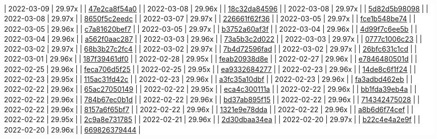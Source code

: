 | 2022-03-09 | 29.97x |  | [47e2ca8f54a0](https://github.com/python/mypy/commit/47e2ca8f54a0f72596e429c820cd9674a215f827) |
| 2022-03-08 | 29.96x |  | [18c32da84596](https://github.com/python/mypy/commit/18c32da8459632c746be597cd03f891d566f85d1) |
| 2022-03-08 | 29.97x |  | [5d82d5b98098](https://github.com/python/mypy/commit/5d82d5b98098ba639c517dd9dfc7273704b1e761) |
| 2022-03-08 | 29.97x |  | [8650f5c2eedc](https://github.com/python/mypy/commit/8650f5c2eedc26f11b6f5c35cf0c0d752aaf51fb) |
| 2022-03-07 | 29.97x |  | [226661f62f36](https://github.com/python/mypy/commit/226661f62f365102f5fd913b39b32ed3f12e208b) |
| 2022-03-05 | 29.97x |  | [fce1b548be74](https://github.com/python/mypy/commit/fce1b548be74f7c65f8e3645f2a2b46aeff0c5a8) |
| 2022-03-05 | 29.96x |  | [c7a81620bef7](https://github.com/python/mypy/commit/c7a81620bef7585cca6905861bb7ef34ec12da2f) |
| 2022-03-05 | 29.97x |  | [b3752a60af3f](https://github.com/python/mypy/commit/b3752a60af3f8e6a1b17c4ebc90ed554cb934288) |
| 2022-03-04 | 29.96x |  | [4d99f7c6ee5b](https://github.com/python/mypy/commit/4d99f7c6ee5bcae4eedb041106943cf29b58ceb3) |
| 2022-03-04 | 29.96x |  | [a562f0aac287](https://github.com/python/mypy/commit/a562f0aac287b1069a8267b3812fb6813eaefec3) |
| 2022-03-03 | 29.96x |  | [73a5b3c2d022](https://github.com/python/mypy/commit/73a5b3c2d0224d7d3bfe094309552f6c5c60c6cb) |
| 2022-03-03 | 29.97x |  | [0777c1006c23](https://github.com/python/mypy/commit/0777c1006c2307f4a3d1cc87462b13cbd2a85435) |
| 2022-03-02 | 29.97x |  | [68b3b27c2fc4](https://github.com/python/mypy/commit/68b3b27c2fc47cc01f16d98e7e7d944ad5c0c6be) |
| 2022-03-02 | 29.97x |  | [7b4d72596fad](https://github.com/python/mypy/commit/7b4d72596fadb9da28a932f044834fa07e885668) |
| 2022-03-02 | 29.97x |  | [26bfc631c1cd](https://github.com/python/mypy/commit/26bfc631c1cd25a874cce21c0b08df5e7d939edb) |
| 2022-03-01 | 29.96x |  | [187f39461df0](https://github.com/python/mypy/commit/187f39461df068766a3129fa99ac376fc5a7143b) |
| 2022-02-28 | 29.95x |  | [feab20938d8e](https://github.com/python/mypy/commit/feab20938d8e0ac66c4d3b270c26f9e9545eb63f) |
| 2022-02-27 | 29.96x |  | [e7846480501d](https://github.com/python/mypy/commit/e7846480501d816f938f82932f937683621247b9) |
| 2022-02-25 | 29.96x |  | [feca706d5f25](https://github.com/python/mypy/commit/feca706d5f2540003ae8b24009d56dac7c067eba) |
| 2022-02-25 | 29.95x |  | [ea9332684277](https://github.com/python/mypy/commit/ea933268427737976ef819ea3fff0599264e3d5b) |
| 2022-02-23 | 29.96x |  | [14de8c6f1f24](https://github.com/python/mypy/commit/14de8c6f1f24648299528881561ddcd52172701d) |
| 2022-02-23 | 29.95x |  | [115ac31fd42c](https://github.com/python/mypy/commit/115ac31fd42c5dcbb0ea4b0e9713e7a33c1418cc) |
| 2022-02-23 | 29.96x |  | [a3fc35a10dbf](https://github.com/python/mypy/commit/a3fc35a10dbf8158e1e989787202ab6c7b1766d1) |
| 2022-02-23 | 29.96x |  | [fa3adbd462eb](https://github.com/python/mypy/commit/fa3adbd462eb1be64c4417d75319c632324e821c) |
| 2022-02-22 | 29.96x |  | [65ac27050149](https://github.com/python/mypy/commit/65ac27050149126469e006954a6ae5a0c5359ea8) |
| 2022-02-22 | 29.95x |  | [eca4c300111a](https://github.com/python/mypy/commit/eca4c300111a8c12e402acbada35badbd3c705f8) |
| 2022-02-22 | 29.96x |  | [bb1fda39eb4a](https://github.com/python/mypy/commit/bb1fda39eb4a9cf370086987760e4dc113b8b859) |
| 2022-02-22 | 29.96x |  | [784b67ec0b1d](https://github.com/python/mypy/commit/784b67ec0b1daa42c128396f247987bb0c80a3d3) |
| 2022-02-22 | 29.96x |  | [bd37ab895f15](https://github.com/python/mypy/commit/bd37ab895f15b5ad04586d14155ebb14aceeb1eb) |
| 2022-02-22 | 29.96x |  | [714342475028](https://github.com/python/mypy/commit/7143424750280a476e9cdcaaa1bb6050c84bd534) |
| 2022-02-22 | 29.96x |  | [8157a6f65bf7](https://github.com/python/mypy/commit/8157a6f65bf7fec004b5cc7b3ea01f8cf2b420e8) |
| 2022-02-22 | 29.96x |  | [1321e9e78dda](https://github.com/python/mypy/commit/1321e9e78dda815e14d16338f01903b449379bdd) |
| 2022-02-22 | 29.96x |  | [a8b6d6f74cef](https://github.com/python/mypy/commit/a8b6d6f74cef7a2435f69fc8cdb33cf43fc4a8ac) |
| 2022-02-22 | 29.95x |  | [2c9a8e731785](https://github.com/python/mypy/commit/2c9a8e731785fac1d1ef342863b70854de16423a) |
| 2022-02-21 | 29.96x |  | [2d30dbaa34ea](https://github.com/python/mypy/commit/2d30dbaa34eab9d7519e440480f360fc9a1e65c3) |
| 2022-02-20 | 29.97x |  | [b22c4e4a2e9f](https://github.com/python/mypy/commit/b22c4e4a2e9f56480724a45e159552c922af47dc) |
| 2022-02-20 | 29.96x |  | [669826379444](https://github.com/python/mypy/commit/66982637944451401a88edc95be1fed6f3a87baa) |